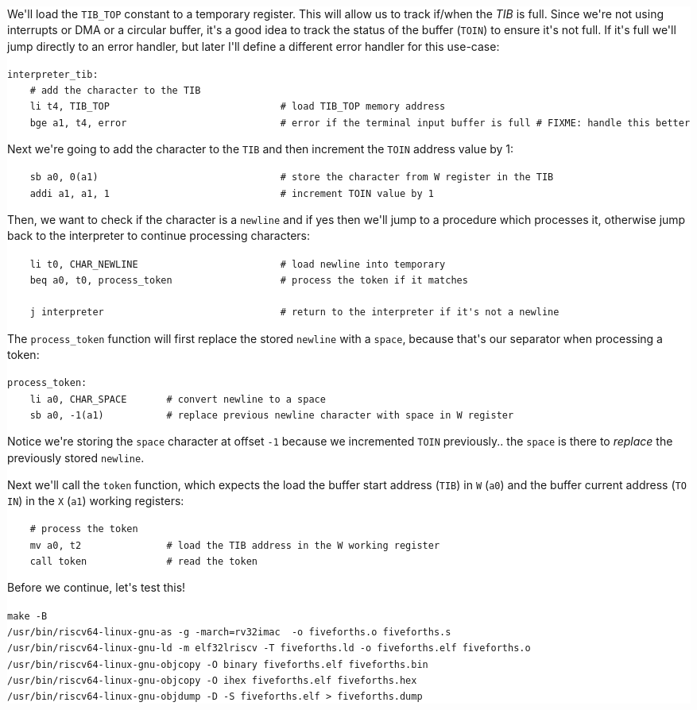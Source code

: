 We'll load the `TIB_TOP` constant to a temporary register. This will allow us to track if/when the _TIB_ is full. Since we're not using interrupts or DMA or a circular buffer, it's a good idea to track the status of the buffer (`TOIN`) to ensure it's not full. If it's full we'll jump directly to an error handler, but later I'll define a different error handler for this use-case:

```
interpreter_tib:
    # add the character to the TIB
    li t4, TIB_TOP                              # load TIB_TOP memory address
    bge a1, t4, error                           # error if the terminal input buffer is full # FIXME: handle this better
```

Next we're going to add the character to the `TIB` and then increment the `TOIN` address value by 1:

```
    sb a0, 0(a1)                                # store the character from W register in the TIB
    addi a1, a1, 1                              # increment TOIN value by 1
```

Then, we want to check if the character is a `newline` and if yes then we'll jump to a procedure which processes it, otherwise jump back to the interpreter to continue processing characters:

```
    li t0, CHAR_NEWLINE                         # load newline into temporary
    beq a0, t0, process_token                   # process the token if it matches

    j interpreter                               # return to the interpreter if it's not a newline
```

The `process_token` function will first replace the stored `newline` with a `space`, because that's our separator when processing a token:

```
process_token:
    li a0, CHAR_SPACE       # convert newline to a space
    sb a0, -1(a1)           # replace previous newline character with space in W register
```

Notice we're storing the `space` character at offset `-1` because we incremented `TOIN` previously.. the `space` is there to _replace_ the previously stored `newline`.

Next we'll call the `token` function, which expects the load the buffer start address (`TIB`) in `W` (`a0`) and the buffer current address (`TOIN`) in the `X` (`a1`) working registers:

```
    # process the token
    mv a0, t2               # load the TIB address in the W working register
    call token              # read the token
```

Before we continue, let's test this!

```
make -B
/usr/bin/riscv64-linux-gnu-as -g -march=rv32imac  -o fiveforths.o fiveforths.s
/usr/bin/riscv64-linux-gnu-ld -m elf32lriscv -T fiveforths.ld -o fiveforths.elf fiveforths.o
/usr/bin/riscv64-linux-gnu-objcopy -O binary fiveforths.elf fiveforths.bin
/usr/bin/riscv64-linux-gnu-objcopy -O ihex fiveforths.elf fiveforths.hex
/usr/bin/riscv64-linux-gnu-objdump -D -S fiveforths.elf > fiveforths.dump
```
